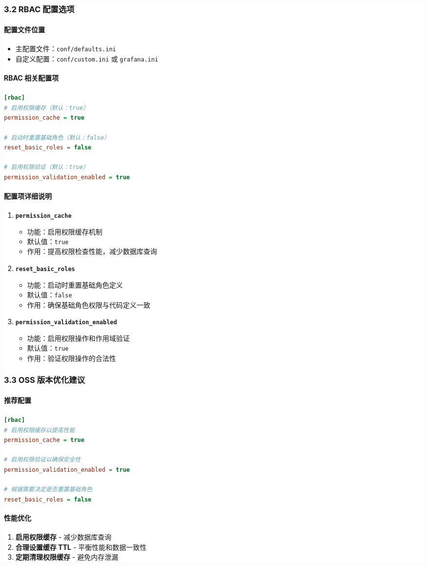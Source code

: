 ### 3.2 RBAC 配置选项

#### 配置文件位置
- 主配置文件：`conf/defaults.ini`
- 自定义配置：`conf/custom.ini` 或 `grafana.ini`

#### RBAC 相关配置项

```ini
[rbac]
# 启用权限缓存（默认：true）
permission_cache = true

# 启动时重置基础角色（默认：false）
reset_basic_roles = false

# 启用权限验证（默认：true）
permission_validation_enabled = true
```

#### 配置项详细说明

1. **`permission_cache`**
   - 功能：启用权限缓存机制
   - 默认值：`true`
   - 作用：提高权限检查性能，减少数据库查询

2. **`reset_basic_roles`**
   - 功能：启动时重置基础角色定义
   - 默认值：`false`
   - 作用：确保基础角色权限与代码定义一致

3. **`permission_validation_enabled`**
   - 功能：启用权限操作和作用域验证
   - 默认值：`true`
   - 作用：验证权限操作的合法性

### 3.3 OSS 版本优化建议

#### 推荐配置
```ini
[rbac]
# 启用权限缓存以提高性能
permission_cache = true

# 启用权限验证以确保安全性
permission_validation_enabled = true

# 根据需要决定是否重置基础角色
reset_basic_roles = false
```

#### 性能优化
1. **启用权限缓存** - 减少数据库查询
2. **合理设置缓存 TTL** - 平衡性能和数据一致性
3. **定期清理权限缓存** - 避免内存泄漏
